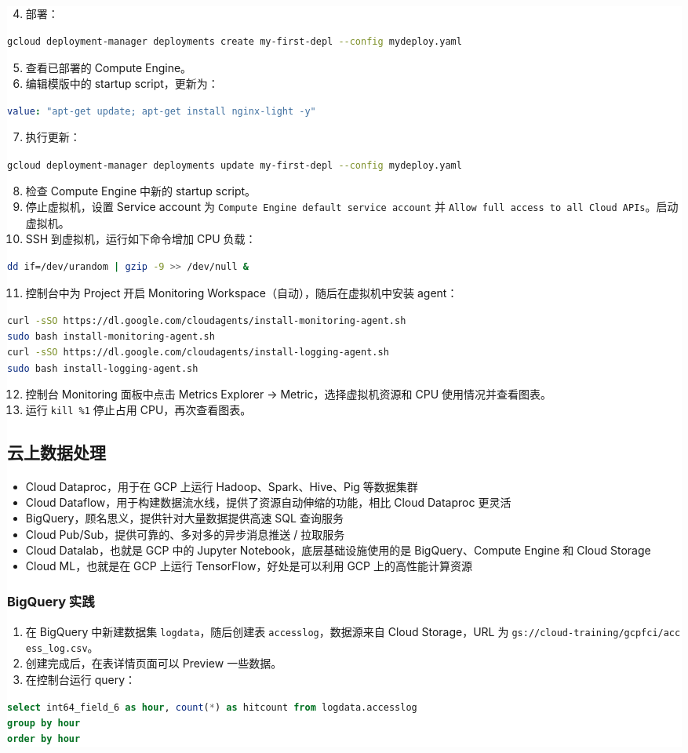 4. 部署：

```bash
gcloud deployment-manager deployments create my-first-depl --config mydeploy.yaml
```

5. 查看已部署的 Compute Engine。
6. 编辑模版中的 startup script，更新为：

```yaml
value: "apt-get update; apt-get install nginx-light -y"
```

7. 执行更新：

```bash
gcloud deployment-manager deployments update my-first-depl --config mydeploy.yaml
```

8. 检查 Compute Engine 中新的 startup script。
9. 停止虚拟机，设置 Service account 为 `Compute Engine default service account` 并 `Allow full access to all Cloud APIs`。启动虚拟机。
10. SSH 到虚拟机，运行如下命令增加 CPU 负载：

```bash
dd if=/dev/urandom | gzip -9 >> /dev/null &
```

11. 控制台中为 Project 开启 Monitoring Workspace（自动），随后在虚拟机中安装 agent：

```bash
curl -sSO https://dl.google.com/cloudagents/install-monitoring-agent.sh
sudo bash install-monitoring-agent.sh
curl -sSO https://dl.google.com/cloudagents/install-logging-agent.sh
sudo bash install-logging-agent.sh
```

12. 控制台 Monitoring 面板中点击 Metrics Explorer -> Metric，选择虚拟机资源和 CPU 使用情况并查看图表。
13. 运行 `kill %1` 停止占用 CPU，再次查看图表。

## 云上数据处理

- Cloud Dataproc，用于在 GCP 上运行 Hadoop、Spark、Hive、Pig 等数据集群
- Cloud Dataflow，用于构建数据流水线，提供了资源自动伸缩的功能，相比 Cloud Dataproc 更灵活
- BigQuery，顾名思义，提供针对大量数据提供高速 SQL 查询服务
- Cloud Pub/Sub，提供可靠的、多对多的异步消息推送 / 拉取服务
- Cloud Datalab，也就是 GCP 中的 Jupyter Notebook，底层基础设施使用的是 BigQuery、Compute Engine 和 Cloud Storage
- Cloud ML，也就是在 GCP 上运行 TensorFlow，好处是可以利用 GCP 上的高性能计算资源

### BigQuery 实践

1. 在 BigQuery 中新建数据集 `logdata`，随后创建表 `accesslog`，数据源来自 Cloud Storage，URL 为 `gs://cloud-training/gcpfci/access_log.csv`。
2. 创建完成后，在表详情页面可以 Preview 一些数据。
3. 在控制台运行 query：

```sql
select int64_field_6 as hour, count(*) as hitcount from logdata.accesslog
group by hour
order by hour
```

